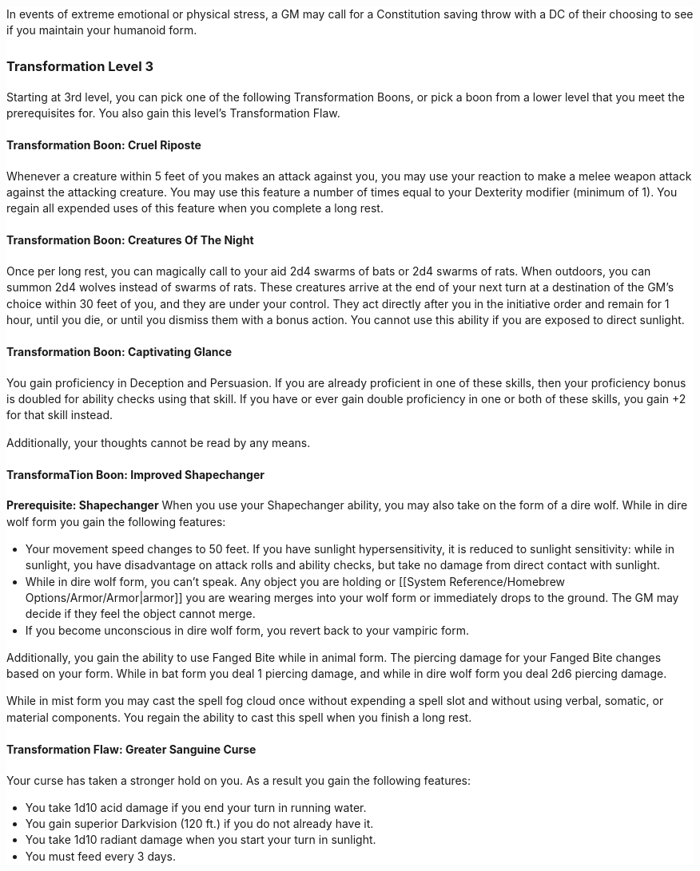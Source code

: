 In events of extreme emotional or physical stress, a GM may call for a Constitution saving throw with a DC of their choosing to see if you maintain your humanoid form.

### Transformation Level 3
Starting at 3rd level, you can pick one of the following Transformation Boons, or pick a boon from a lower level that you meet the prerequisites for. You also gain this level’s Transformation Flaw.

#### Transformation Boon: Cruel Riposte
Whenever a creature within 5 feet of you makes an attack against you, you may use your reaction to make a melee weapon attack against the attacking creature. You may use this feature a number of times equal to your Dexterity modifier (minimum of 1). You regain all expended uses of this feature when you complete a long rest.

#### Transformation Boon: Creatures Of The Night
Once per long rest, you can magically call to your aid 2d4 swarms of bats or 2d4 swarms of rats. When outdoors, you can summon 2d4 wolves instead of swarms of rats. These creatures arrive at the end of your next turn at a destination of the GM’s choice within 30 feet of you, and they are under your control. They act directly after you in the initiative order and remain for 1 hour, until you die, or until you dismiss them with a bonus action. You cannot use this ability if you are exposed to direct sunlight.

#### Transformation Boon: Captivating Glance
You gain proficiency in Deception and Persuasion. If you are already proficient in one of these skills, then your proficiency bonus is doubled for ability checks using that skill. If you have or ever gain double proficiency in one or both of these skills, you gain +2 for that skill instead.

Additionally, your thoughts cannot be read by any means.

#### TransformaTion Boon: Improved Shapechanger
**Prerequisite: Shapechanger**
When you use your Shapechanger ability, you may also take on the form of a dire wolf. While in dire wolf form you gain the following features:
- Your movement speed changes to 50 feet. If you have sunlight hypersensitivity, it is reduced to sunlight sensitivity: while in sunlight, you have disadvantage on attack rolls and ability checks, but take no damage from direct contact with sunlight.
- While in dire wolf form, you can’t speak. Any object you are holding or [[System Reference/Homebrew Options/Armor/Armor|armor]] you are wearing merges into your wolf form or immediately drops to the ground. The GM may decide if they feel the object cannot merge.
- If you become unconscious in dire wolf form, you revert back to your vampiric form.

Additionally, you gain the ability to use Fanged Bite while in animal form. The piercing damage for your Fanged Bite changes based on your form. While in bat form you deal 1 piercing damage, and while in dire wolf form you deal 2d6 piercing damage.

While in mist form you may cast the spell fog cloud once without expending a spell slot and without using verbal, somatic, or material components. You regain the ability to cast this spell when you finish a long rest.

#### Transformation Flaw: Greater Sanguine Curse
Your curse has taken a stronger hold on you. As a result you gain the following features:
- You take 1d10 acid damage if you end your turn in running water.
- You gain superior Darkvision (120 ft.) if you do not already have it.
- You take 1d10 radiant damage when you start your turn in sunlight.
- You must feed every 3 days.
    